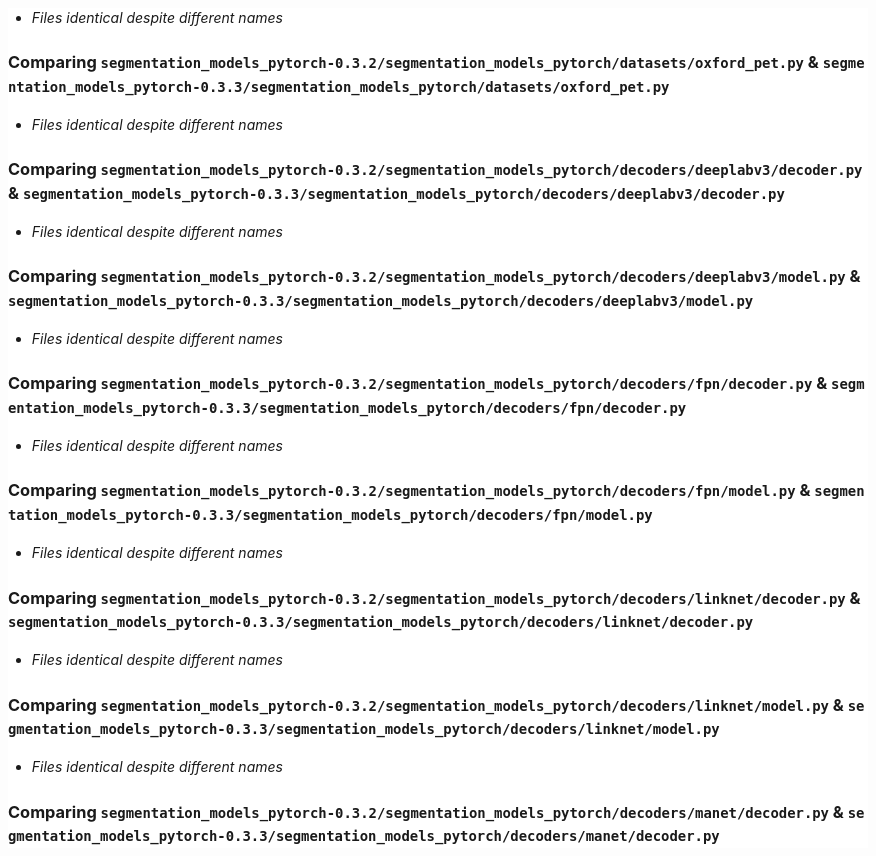  * *Files identical despite different names*

### Comparing `segmentation_models_pytorch-0.3.2/segmentation_models_pytorch/datasets/oxford_pet.py` & `segmentation_models_pytorch-0.3.3/segmentation_models_pytorch/datasets/oxford_pet.py`

 * *Files identical despite different names*

### Comparing `segmentation_models_pytorch-0.3.2/segmentation_models_pytorch/decoders/deeplabv3/decoder.py` & `segmentation_models_pytorch-0.3.3/segmentation_models_pytorch/decoders/deeplabv3/decoder.py`

 * *Files identical despite different names*

### Comparing `segmentation_models_pytorch-0.3.2/segmentation_models_pytorch/decoders/deeplabv3/model.py` & `segmentation_models_pytorch-0.3.3/segmentation_models_pytorch/decoders/deeplabv3/model.py`

 * *Files identical despite different names*

### Comparing `segmentation_models_pytorch-0.3.2/segmentation_models_pytorch/decoders/fpn/decoder.py` & `segmentation_models_pytorch-0.3.3/segmentation_models_pytorch/decoders/fpn/decoder.py`

 * *Files identical despite different names*

### Comparing `segmentation_models_pytorch-0.3.2/segmentation_models_pytorch/decoders/fpn/model.py` & `segmentation_models_pytorch-0.3.3/segmentation_models_pytorch/decoders/fpn/model.py`

 * *Files identical despite different names*

### Comparing `segmentation_models_pytorch-0.3.2/segmentation_models_pytorch/decoders/linknet/decoder.py` & `segmentation_models_pytorch-0.3.3/segmentation_models_pytorch/decoders/linknet/decoder.py`

 * *Files identical despite different names*

### Comparing `segmentation_models_pytorch-0.3.2/segmentation_models_pytorch/decoders/linknet/model.py` & `segmentation_models_pytorch-0.3.3/segmentation_models_pytorch/decoders/linknet/model.py`

 * *Files identical despite different names*

### Comparing `segmentation_models_pytorch-0.3.2/segmentation_models_pytorch/decoders/manet/decoder.py` & `segmentation_models_pytorch-0.3.3/segmentation_models_pytorch/decoders/manet/decoder.py`
